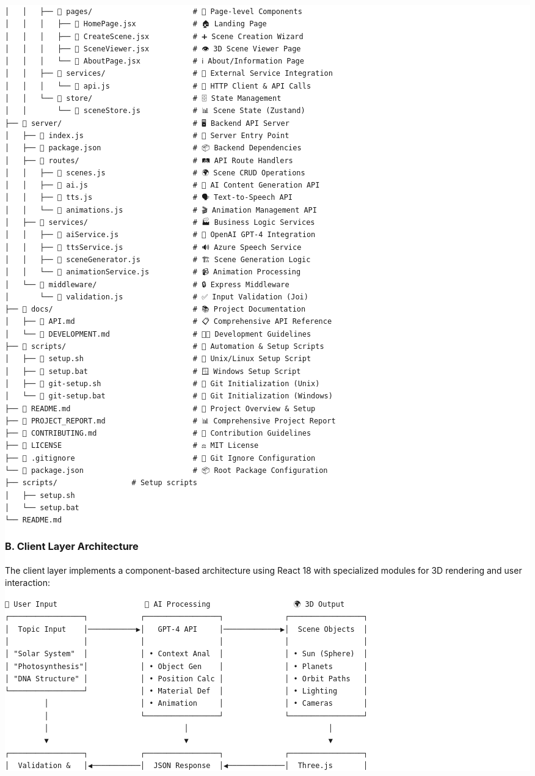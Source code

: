 ```
│   │   ├── 📁 pages/                       # 📄 Page-level Components
│   │   │   ├── 📄 HomePage.jsx             # 🏠 Landing Page
│   │   │   ├── 📄 CreateScene.jsx          # ➕ Scene Creation Wizard
│   │   │   ├── 📄 SceneViewer.jsx          # 👁️ 3D Scene Viewer Page
│   │   │   └── 📄 AboutPage.jsx            # ℹ️ About/Information Page
│   │   ├── 📁 services/                    # 🔧 External Service Integration
│   │   │   └── 📄 api.js                   # 📡 HTTP Client & API Calls
│   │   └── 📁 store/                       # 🗄️ State Management
│   │       └── 📄 sceneStore.js            # 📊 Scene State (Zustand)
├── 📁 server/                              # 🖥️ Backend API Server
│   ├── 📄 index.js                         # 🚀 Server Entry Point
│   ├── 📄 package.json                     # 📦 Backend Dependencies
│   ├── 📁 routes/                          # 🛤️ API Route Handlers
│   │   ├── 📄 scenes.js                    # 🌍 Scene CRUD Operations
│   │   ├── 📄 ai.js                        # 🤖 AI Content Generation API
│   │   ├── 📄 tts.js                       # 🗣️ Text-to-Speech API
│   │   └── 📄 animations.js                # 🎬 Animation Management API
│   ├── 📁 services/                        # 🏭 Business Logic Services
│   │   ├── 📄 aiService.js                 # 🧠 OpenAI GPT-4 Integration
│   │   ├── 📄 ttsService.js                # 🔊 Azure Speech Service
│   │   ├── 📄 sceneGenerator.js            # 🏗️ Scene Generation Logic
│   │   └── 📄 animationService.js          # 📹 Animation Processing
│   └── 📁 middleware/                      # 🔒 Express Middleware
│       └── 📄 validation.js                # ✅ Input Validation (Joi)
├── 📁 docs/                                # 📚 Project Documentation
│   ├── 📄 API.md                           # 📋 Comprehensive API Reference
│   └── 📄 DEVELOPMENT.md                   # 👨‍💻 Development Guidelines
├── 📁 scripts/                             # 🔧 Automation & Setup Scripts
│   ├── 📄 setup.sh                         # 🐧 Unix/Linux Setup Script
│   ├── 📄 setup.bat                        # 🪟 Windows Setup Script
│   ├── 📄 git-setup.sh                     # 📂 Git Initialization (Unix)
│   └── 📄 git-setup.bat                    # 📂 Git Initialization (Windows)
├── 📄 README.md                            # 📖 Project Overview & Setup
├── 📄 PROJECT_REPORT.md                    # 📊 Comprehensive Project Report
├── 📄 CONTRIBUTING.md                      # 🤝 Contribution Guidelines
├── 📄 LICENSE                              # ⚖️ MIT License
├── 📄 .gitignore                           # 🙈 Git Ignore Configuration
└── 📄 package.json                         # 📦 Root Package Configuration
├── scripts/                 # Setup scripts
│   ├── setup.sh
│   └── setup.bat
└── README.md
```

### B. Client Layer Architecture

The client layer implements a component-based architecture using React 18 with specialized modules for 3D rendering and user interaction:
```
👤 User Input                    🤖 AI Processing                   🌍 3D Output
┌─────────────────┐            ┌─────────────────┐              ┌─────────────────┐
│  Topic Input    │───────────▶│   GPT-4 API     │─────────────▶│  Scene Objects  │
│                 │            │                 │              │                 │
│ "Solar System"  │            │ • Context Anal  │              │ • Sun (Sphere)  │
│ "Photosynthesis"│            │ • Object Gen    │              │ • Planets       │
│ "DNA Structure" │            │ • Position Calc │              │ • Orbit Paths   │
└─────────────────┘            │ • Material Def  │              │ • Lighting      │
         │                     │ • Animation     │              │ • Cameras       │
         │                     └─────────────────┘              └─────────────────┘
         │                               │                                │
         ▼                               ▼                                ▼
┌─────────────────┐            ┌─────────────────┐              ┌─────────────────┐
│  Validation &   │◀───────────│  JSON Response  │◀─────────────│  Three.js       │
```